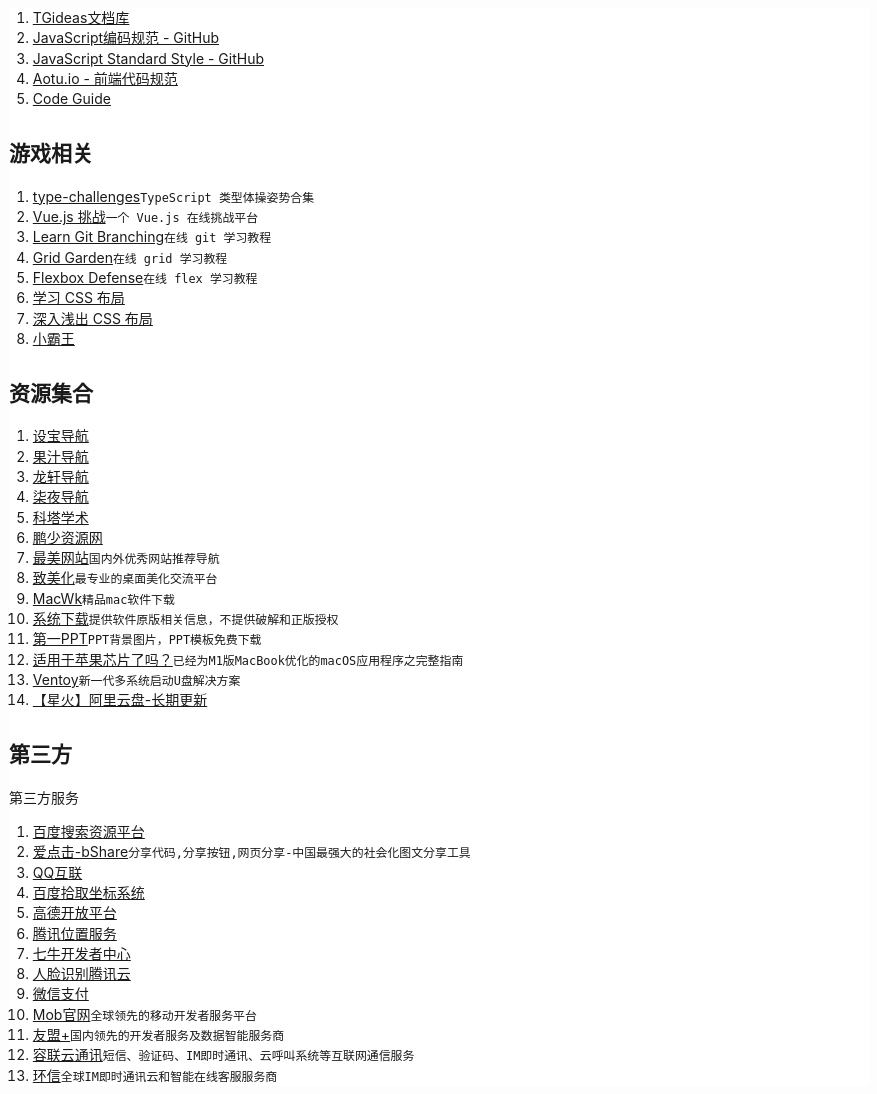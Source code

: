 1. [TGideas文档库](https://tgideas.qq.com/doc/index.html)
2. [JavaScript编码规范 - GitHub](https://github.com/ecomfe/spec/blob/master/javascript-style-guide.md)
3. [JavaScript Standard Style - GitHub](https://github.com/standard/standard/blob/master/docs/README-zhcn.md)
4. [Aotu.io - 前端代码规范](https://guide.aotu.io/index.html)
5. [Code Guide](https://codeguide.bootcss.com/)
## 游戏相关

1. [type-challenges](https://github.com/type-challenges/type-challenges/blob/main/README.zh-CN.md)`TypeScript 类型体操姿势合集`
2. [Vue.js 挑战](https://cn-vuejs-challenges.netlify.app/)`一个 Vue.js 在线挑战平台`
3. [Learn Git Branching](https://learngitbranching.js.org/?locale=zh_CN)`在线 git 学习教程`
4. [Grid Garden](https://cssgridgarden.com/#zh-cn)`在线 grid 学习教程`
5. [Flexbox Defense](http://www.flexboxdefense.com/)`在线 flex 学习教程`
6. [学习 CSS 布局](https://zh.learnlayout.com/)
7. [深入浅出 CSS 布局](http://layout.imweb.io/)
8. [小霸王](https://www.yikm.net/)
## 资源集合

1. [设宝导航](https://hao.sheboo.com/)
2. [果汁导航](http://guozhivip.com/)
3. [龙轩导航](http://ilxdh.com/)
4. [柒夜导航 ](https://nav.qinight.com/)
5. [ 科塔学术](https://site.sciping.com/)
6. [鹏少资源网](https://www.jokerps.com/)
7. [最美网站](https://zuimeix.com/)`国内外优秀网站推荐导航`
8. [致美化](https://zhutix.com/)`最专业的桌面美化交流平台`
9. [MacWk](https://www.macwk.com/)`精品mac软件下载`
10. [系统下载](https://xitongxiazai.org/)`提供软件原版相关信息，不提供破解和正版授权`
11. [第一PPT](https://www.1ppt.com/)`PPT背景图片，PPT模板免费下载`
12. [适用于苹果芯片了吗？](https://isapplesiliconready.com/zh)`已经为M1版MacBook优化的macOS应用程序之完整指南`
13. [Ventoy](https://www.ventoy.net/cn/index.html)`新一代多系统启动U盘解决方案`
14. [【星火】阿里云盘-长期更新](https://docs.qq.com/sheet/DVHpJVmRhT3ViV09Q?tab=ppx5bp)
## 第三方
第三方服务
1. [百度搜索资源平台](https://ziyuan.baidu.com/)
2. [爱点击-bShare](http://www.bshare.cn/)`分享代码,分享按钮,网页分享-中国最强大的社会化图文分享工具`
3. [QQ互联](https://connect.qq.com/index.html)
4. [百度拾取坐标系统](http://api.map.baidu.com/lbsapi/getpoint/index.html)
5. [高德开放平台](https://lbs.amap.com/?ref=http%3A%2F%2Flbs.amap.com%2Fdev%2Fkey%2Fapp)
6. [腾讯位置服务 ](https://lbs.qq.com/)
7. [七牛开发者中心](https://developer.qiniu.com/)
8. [人脸识别腾讯云](https://cloud.tencent.com/document/product/867)
9. [微信支付](https://pay.weixin.qq.com/wiki/doc/api/index.html)
10. [Mob官网](https://www.mob.com/)`全球领先的移动开发者服务平台`
11. [友盟+](https://www.umeng.com/)`国内领先的开发者服务及数据智能服务商`
12. [容联云通讯](https://www.yuntongxun.com/)`短信、验证码、IM即时通讯、云呼叫系统等互联网通信服务`
13. [环信](https://www.easemob.com/)`全球IM即时通讯云和智能在线客服服务商`

